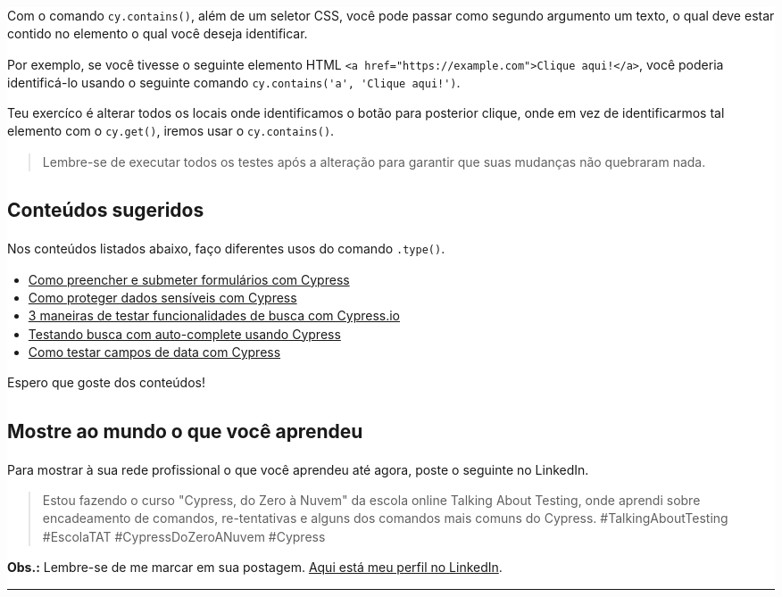 Com o comando `cy.contains()`, além de um seletor CSS, você pode passar como segundo argumento um texto, o qual deve estar contido no elemento o qual você deseja identificar.

Por exemplo, se você tivesse o seguinte elemento HTML `<a href="https://example.com">Clique aqui!</a>`, você poderia identificá-lo usando o seguinte comando `cy.contains('a', 'Clique aqui!')`.

Teu exercíco é alterar todos os locais onde identificamos o botão para posterior clique, onde em vez de identificarmos tal elemento com o `cy.get()`, iremos usar o `cy.contains()`.

>  Lembre-se de executar todos os testes após a alteração para garantir que suas mudanças não quebraram nada.

## Conteúdos sugeridos

Nos conteúdos listados abaixo, faço diferentes usos do comando `.type()`.

- [Como preencher e submeter formulários com Cypress](https://talkingabouttesting.com/2021/02/05/como-preencher-e-submeter-formularios-com-cypress/)
- [Como proteger dados sensíveis com Cypress](https://talkingabouttesting.com/2021/02/09/como-proteger-dados-sensiveis-com-cypress/)
- [3 maneiras de testar funcionalidades de busca com Cypress.io](https://youtu.be/bqz7sv-LgrM)
- [Testando busca com auto-complete usando Cypress](https://youtu.be/3qUq0XkPwts)
- [Como testar campos de data com Cypress](https://youtu.be/wiDOdfmuR2o)

Espero que goste dos conteúdos!

## Mostre ao mundo o que você aprendeu

Para mostrar à sua rede profissional o que você aprendeu até agora, poste o seguinte no LinkedIn.

> Estou fazendo o curso "Cypress, do Zero à Nuvem" da escola online Talking About Testing, onde aprendi sobre encadeamento de comandos, re-tentativas e alguns dos comandos mais comuns do Cypress. #TalkingAboutTesting #EscolaTAT #CypressDoZeroANuvem #Cypress

**Obs.:** Lembre-se de me marcar em sua postagem. [Aqui está meu perfil no LinkedIn](https://www.linkedin.com/in/leonardo-martins-889556a1?utm_source=share&utm_campaign=share_via&utm_content=profile&utm_medium=ios_app).

___


